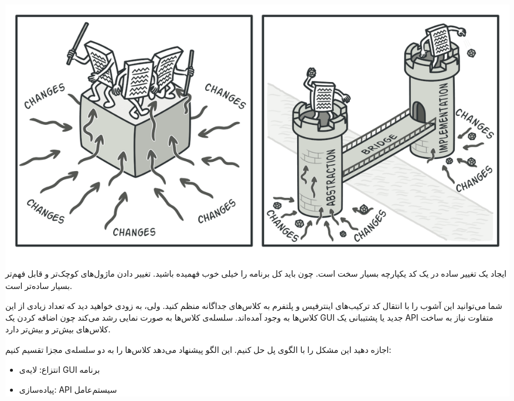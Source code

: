 ![bridge-3-en](./images/content/bridge/bridge-3-en.png)

ایجاد یک تغییر ساده در یک کد یکپارچه بسیار سخت است. چون باید کل برنامه را خیلی خوب فهمیده باشید. تغییر دادن ماژول‌های کوچک‌تر و قابل فهم‌تر بسیار ساده‌تر است.

شما می‌توانید این آشوب را با انتقال کد ترکیب‌های اینترفیس و پلتفرم به کلاس‌های جداگانه منظم کنید. ولی، به زودی خواهید دید که تعداد زیادی از این کلاس‌ها به وجود آمده‌اند. سلسله‌ی کلاس‌ها به صورت نمایی رشد می‌کند چون اضافه کردن یک GUI جدید یا پشتیبانی یک API متفاوت نیاز به ساخت کلاس‌های بیش‌تر و بیش‌تر دارد.

اجازه دهید این مشکل را با الگوی پل حل کنیم. این الگو پیشنهاد می‌دهد کلاس‌ها را به دو سلسله‌ی مجزا تقسیم کنیم:

- انتزاع: لایه‌ی GUI برنامه

- پیاده‌سازی: API سیستم‌عامل
